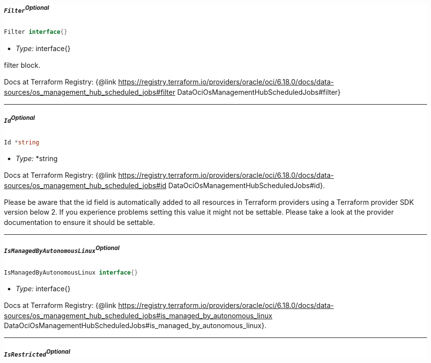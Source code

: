 ##### `Filter`<sup>Optional</sup> <a name="Filter" id="rhizo-co-terraform-provider-oci.dataOciOsManagementHubScheduledJobs.DataOciOsManagementHubScheduledJobsConfig.property.filter"></a>

```go
Filter interface{}
```

- *Type:* interface{}

filter block.

Docs at Terraform Registry: {@link https://registry.terraform.io/providers/oracle/oci/6.18.0/docs/data-sources/os_management_hub_scheduled_jobs#filter DataOciOsManagementHubScheduledJobs#filter}

---

##### `Id`<sup>Optional</sup> <a name="Id" id="rhizo-co-terraform-provider-oci.dataOciOsManagementHubScheduledJobs.DataOciOsManagementHubScheduledJobsConfig.property.id"></a>

```go
Id *string
```

- *Type:* *string

Docs at Terraform Registry: {@link https://registry.terraform.io/providers/oracle/oci/6.18.0/docs/data-sources/os_management_hub_scheduled_jobs#id DataOciOsManagementHubScheduledJobs#id}.

Please be aware that the id field is automatically added to all resources in Terraform providers using a Terraform provider SDK version below 2.
If you experience problems setting this value it might not be settable. Please take a look at the provider documentation to ensure it should be settable.

---

##### `IsManagedByAutonomousLinux`<sup>Optional</sup> <a name="IsManagedByAutonomousLinux" id="rhizo-co-terraform-provider-oci.dataOciOsManagementHubScheduledJobs.DataOciOsManagementHubScheduledJobsConfig.property.isManagedByAutonomousLinux"></a>

```go
IsManagedByAutonomousLinux interface{}
```

- *Type:* interface{}

Docs at Terraform Registry: {@link https://registry.terraform.io/providers/oracle/oci/6.18.0/docs/data-sources/os_management_hub_scheduled_jobs#is_managed_by_autonomous_linux DataOciOsManagementHubScheduledJobs#is_managed_by_autonomous_linux}.

---

##### `IsRestricted`<sup>Optional</sup> <a name="IsRestricted" id="rhizo-co-terraform-provider-oci.dataOciOsManagementHubScheduledJobs.DataOciOsManagementHubScheduledJobsConfig.property.isRestricted"></a>
